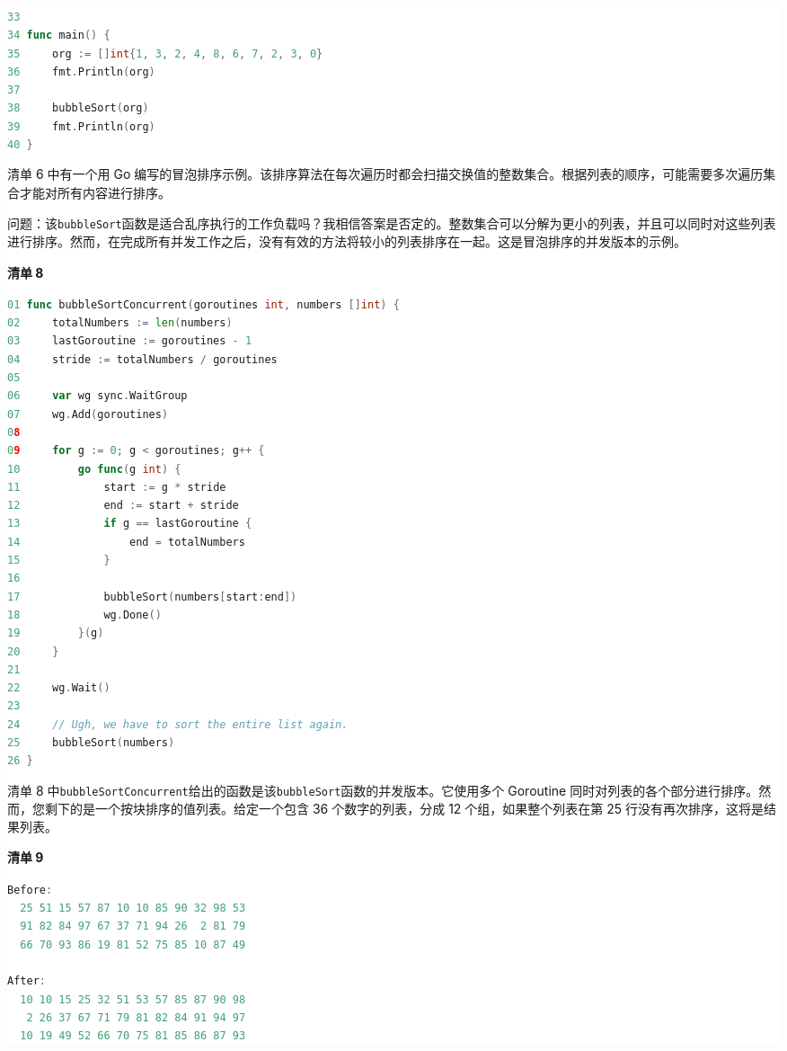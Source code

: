 ```go
33
34 func main() {
35     org := []int{1, 3, 2, 4, 8, 6, 7, 2, 3, 0}
36     fmt.Println(org)
37
38     bubbleSort(org)
39     fmt.Println(org)
40 }
```

清单 6 中有一个用 Go 编写的冒泡排序示例。该排序算法在每次遍历时都会扫描交换值的整数集合。根据列表的顺序，可能需要多次遍历集合才能对所有内容进行排序。

问题：该`bubbleSort`函数是适合乱序执行的工作负载吗？我相信答案是否定的。整数集合可以分解为更小的列表，并且可以同时对这些列表进行排序。然而，在完成所有并发工作之后，没有有效的方法将较小的列表排序在一起。这是冒泡排序的并发版本的示例。

**清单 8**

```go
01 func bubbleSortConcurrent(goroutines int, numbers []int) {
02     totalNumbers := len(numbers)
03     lastGoroutine := goroutines - 1
04     stride := totalNumbers / goroutines
05
06     var wg sync.WaitGroup
07     wg.Add(goroutines)
08
09     for g := 0; g < goroutines; g++ {
10         go func(g int) {
11             start := g * stride
12             end := start + stride
13             if g == lastGoroutine {
14                 end = totalNumbers
15             }
16
17             bubbleSort(numbers[start:end])
18             wg.Done()
19         }(g)
20     }
21
22     wg.Wait()
23
24     // Ugh, we have to sort the entire list again.
25     bubbleSort(numbers)
26 }
```

清单 8 中`bubbleSortConcurrent`给出的函数是该`bubbleSort`函数的并发版本。它使用多个 Goroutine 同时对列表的各个部分进行排序。然而，您剩下的是一个按块排序的值列表。给定一个包含 36 个数字的列表，分成 12 个组，如果整个列表在第 25 行没有再次排序，这将是结果列表。

**清单 9**

```go
Before:
  25 51 15 57 87 10 10 85 90 32 98 53
  91 82 84 97 67 37 71 94 26  2 81 79
  66 70 93 86 19 81 52 75 85 10 87 49

After:
  10 10 15 25 32 51 53 57 85 87 90 98
   2 26 37 67 71 79 81 82 84 91 94 97
  10 19 49 52 66 70 75 81 85 86 87 93
```
